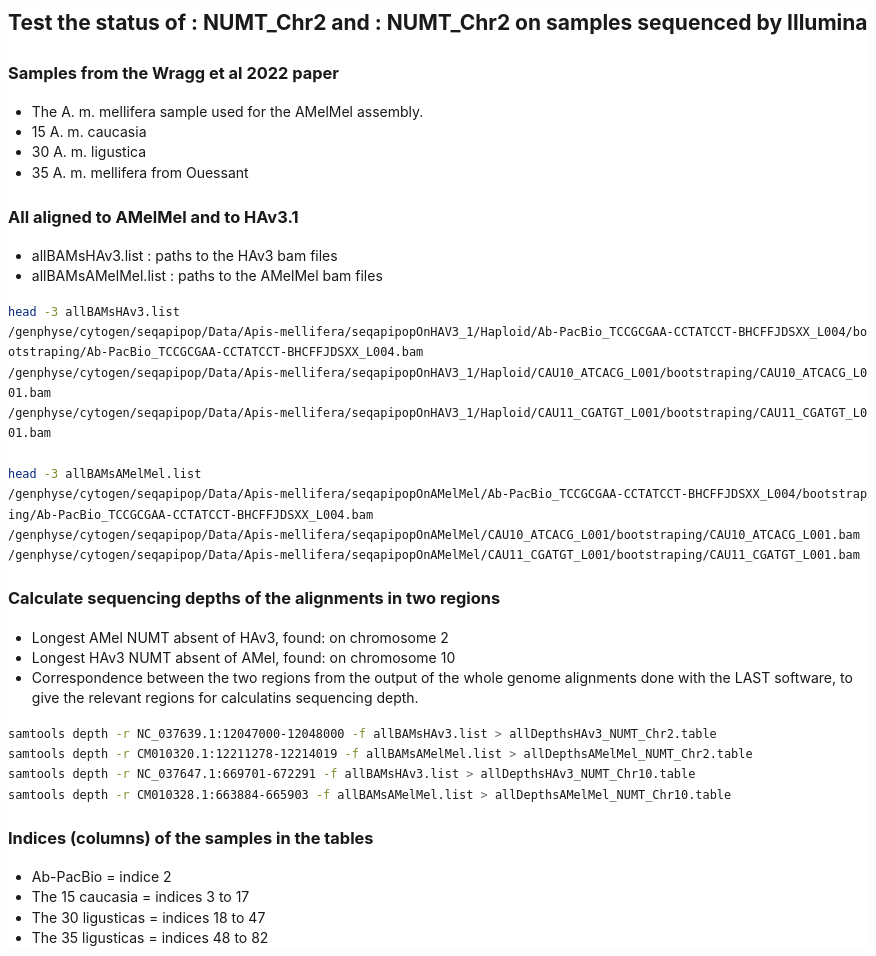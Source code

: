 

## Test the status of : NUMT_Chr2 and : NUMT_Chr2 on samples sequenced by Illumina
### Samples from the Wragg et al 2022 paper
* The A. m. mellifera sample used for the AMelMel assembly.
* 15 A. m. caucasia
* 30 A. m. ligustica
* 35 A. m. mellifera from Ouessant
### All aligned to AMelMel and to HAv3.1

* allBAMsHAv3.list : paths to the HAv3 bam files
* allBAMsAMelMel.list : paths to the AMelMel bam files

```bash
head -3 allBAMsHAv3.list
/genphyse/cytogen/seqapipop/Data/Apis-mellifera/seqapipopOnHAV3_1/Haploid/Ab-PacBio_TCCGCGAA-CCTATCCT-BHCFFJDSXX_L004/bootstraping/Ab-PacBio_TCCGCGAA-CCTATCCT-BHCFFJDSXX_L004.bam
/genphyse/cytogen/seqapipop/Data/Apis-mellifera/seqapipopOnHAV3_1/Haploid/CAU10_ATCACG_L001/bootstraping/CAU10_ATCACG_L001.bam
/genphyse/cytogen/seqapipop/Data/Apis-mellifera/seqapipopOnHAV3_1/Haploid/CAU11_CGATGT_L001/bootstraping/CAU11_CGATGT_L001.bam

head -3 allBAMsAMelMel.list
/genphyse/cytogen/seqapipop/Data/Apis-mellifera/seqapipopOnAMelMel/Ab-PacBio_TCCGCGAA-CCTATCCT-BHCFFJDSXX_L004/bootstraping/Ab-PacBio_TCCGCGAA-CCTATCCT-BHCFFJDSXX_L004.bam
/genphyse/cytogen/seqapipop/Data/Apis-mellifera/seqapipopOnAMelMel/CAU10_ATCACG_L001/bootstraping/CAU10_ATCACG_L001.bam
/genphyse/cytogen/seqapipop/Data/Apis-mellifera/seqapipopOnAMelMel/CAU11_CGATGT_L001/bootstraping/CAU11_CGATGT_L001.bam
```
### Calculate sequencing depths of the alignments in two regions
* Longest AMel NUMT absent of HAv3, found: on chromosome 2
* Longest HAv3 NUMT absent of AMel, found: on chromosome 10
* Correspondence between the two regions from the output of the whole genome alignments done with the LAST software, to give the relevant regions for calculatins sequencing depth.

```bash
samtools depth -r NC_037639.1:12047000-12048000 -f allBAMsHAv3.list > allDepthsHAv3_NUMT_Chr2.table
samtools depth -r CM010320.1:12211278-12214019 -f allBAMsAMelMel.list > allDepthsAMelMel_NUMT_Chr2.table
samtools depth -r NC_037647.1:669701-672291 -f allBAMsHAv3.list > allDepthsHAv3_NUMT_Chr10.table
samtools depth -r CM010328.1:663884-665903 -f allBAMsAMelMel.list > allDepthsAMelMel_NUMT_Chr10.table
```
### Indices (columns) of the samples in the tables
* Ab-PacBio = indice 2
* The 15 caucasia = indices 3 to 17
* The 30 ligusticas = indices 18 to 47
* The 35 ligusticas = indices 48 to 82
